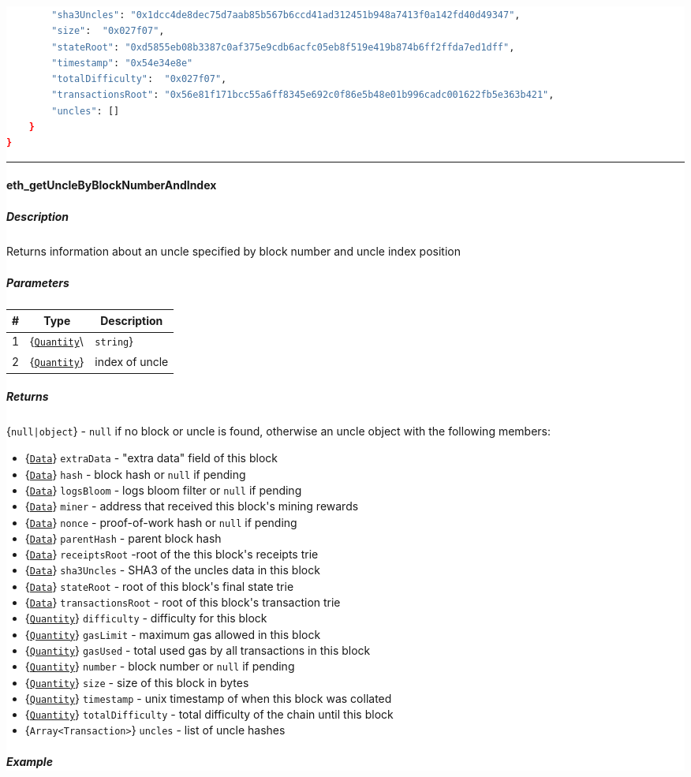 ```sh
        "sha3Uncles": "0x1dcc4de8dec75d7aab85b567b6ccd41ad312451b948a7413f0a142fd40d49347",
        "size":  "0x027f07",
        "stateRoot": "0xd5855eb08b3387c0af375e9cdb6acfc05eb8f519e419b874b6ff2ffda7ed1dff",
        "timestamp": "0x54e34e8e"
        "totalDifficulty":  "0x027f07",
        "transactionsRoot": "0x56e81f171bcc55a6ff8345e692c0f86e5b48e01b996cadc001622fb5e363b421",
        "uncles": []
    }
}
```
---

#### eth_getUncleByBlockNumberAndIndex

##### Description

Returns information about an uncle specified by block number and uncle index position

##### Parameters

| # | Type                       | Description                                                               |
| - | -------------------------- | ------------------------------------------------------------------------- |
| 1 | {[`Quantity`](#quantity)\ | `string`}|block number, or one of `"latest"`, `"earliest"` or `"pending"` |
| 2 | {[`Quantity`](#quantity)}  | index of uncle                                                            |

##### Returns

{`null|object`} - `null` if no block or uncle is found, otherwise an uncle object with the following members:

- {[`Data`](#data)} `extraData` - "extra data" field of this block
- {[`Data`](#data)} `hash` - block hash or `null` if pending
- {[`Data`](#data)} `logsBloom` - logs bloom filter or `null` if pending
- {[`Data`](#data)} `miner` - address that received this block's mining rewards
- {[`Data`](#data)} `nonce` - proof-of-work hash or `null` if pending
- {[`Data`](#data)} `parentHash` - parent block hash
- {[`Data`](#data)} `receiptsRoot` -root of the this block's receipts trie
- {[`Data`](#data)} `sha3Uncles` - SHA3 of the uncles data in this block
- {[`Data`](#data)} `stateRoot` - root of this block's final state trie
- {[`Data`](#data)} `transactionsRoot` - root of this block's transaction trie
- {[`Quantity`](#quantity)} `difficulty` - difficulty for this block
- {[`Quantity`](#quantity)} `gasLimit` - maximum gas allowed in this block
- {[`Quantity`](#quantity)} `gasUsed` - total used gas by all transactions in this block
- {[`Quantity`](#quantity)} `number` - block number or `null` if pending
- {[`Quantity`](#quantity)} `size` - size of this block in bytes
- {[`Quantity`](#quantity)} `timestamp` - unix timestamp of when this block was collated
- {[`Quantity`](#quantity)} `totalDifficulty` - total difficulty of the chain until this block
- {`Array<Transaction>`} `uncles` - list of uncle hashes

##### Example
